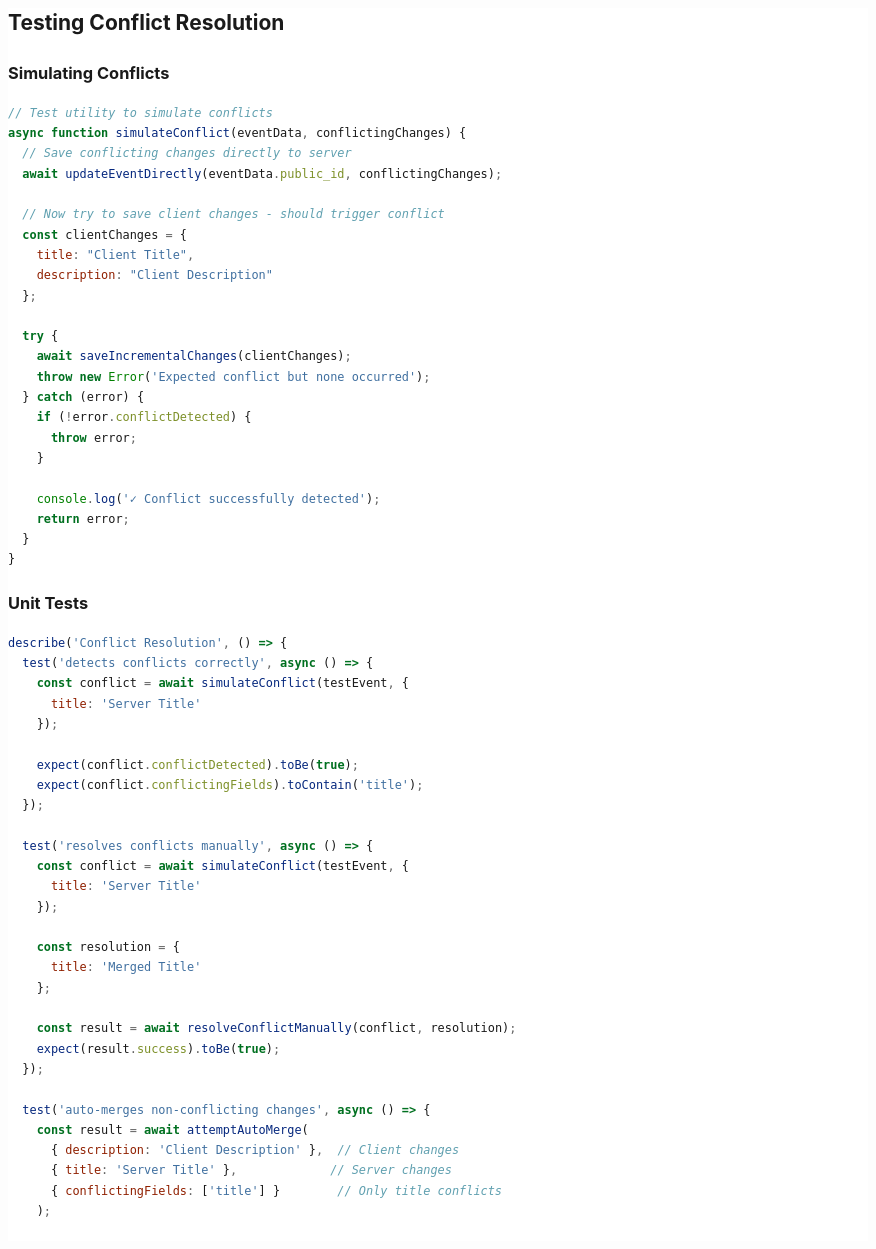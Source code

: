## Testing Conflict Resolution

### Simulating Conflicts

```javascript
// Test utility to simulate conflicts
async function simulateConflict(eventData, conflictingChanges) {
  // Save conflicting changes directly to server
  await updateEventDirectly(eventData.public_id, conflictingChanges);
  
  // Now try to save client changes - should trigger conflict
  const clientChanges = {
    title: "Client Title",
    description: "Client Description"
  };
  
  try {
    await saveIncrementalChanges(clientChanges);
    throw new Error('Expected conflict but none occurred');
  } catch (error) {
    if (!error.conflictDetected) {
      throw error;
    }
    
    console.log('✓ Conflict successfully detected');
    return error;
  }
}
```

### Unit Tests

```javascript
describe('Conflict Resolution', () => {
  test('detects conflicts correctly', async () => {
    const conflict = await simulateConflict(testEvent, {
      title: 'Server Title'
    });
    
    expect(conflict.conflictDetected).toBe(true);
    expect(conflict.conflictingFields).toContain('title');
  });
  
  test('resolves conflicts manually', async () => {
    const conflict = await simulateConflict(testEvent, {
      title: 'Server Title'
    });
    
    const resolution = {
      title: 'Merged Title'
    };
    
    const result = await resolveConflictManually(conflict, resolution);
    expect(result.success).toBe(true);
  });
  
  test('auto-merges non-conflicting changes', async () => {
    const result = await attemptAutoMerge(
      { description: 'Client Description' },  // Client changes
      { title: 'Server Title' },             // Server changes
      { conflictingFields: ['title'] }        // Only title conflicts
    );
    
```